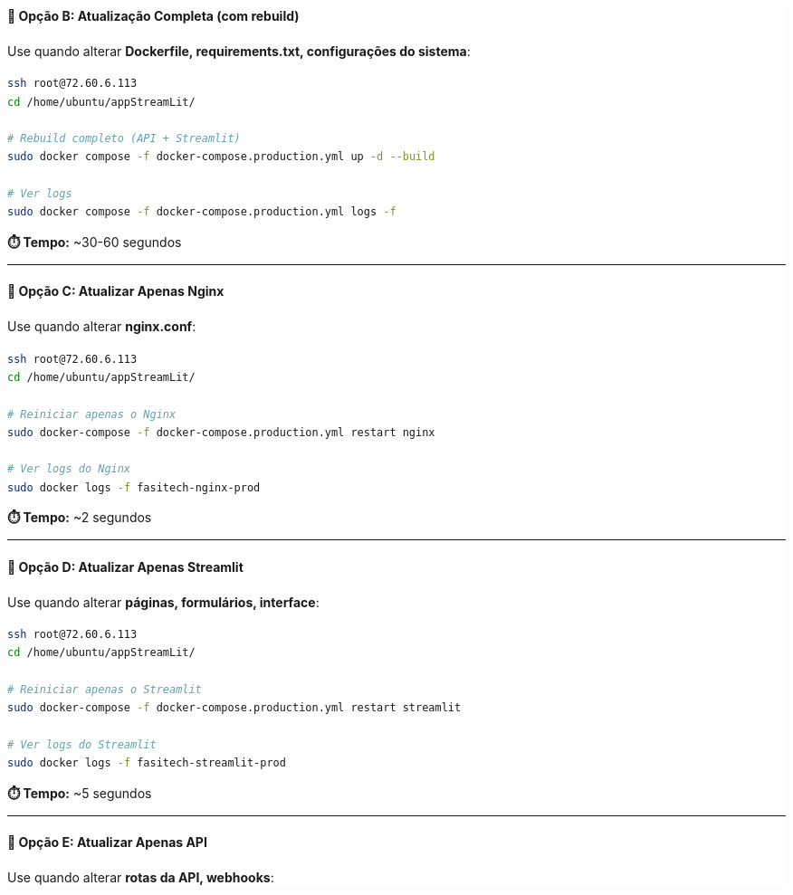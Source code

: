 #### **🔹 Opção B: Atualização Completa (com rebuild)**
Use quando alterar **Dockerfile, requirements.txt, configurações do sistema**:

```bash
ssh root@72.60.6.113
cd /home/ubuntu/appStreamLit/

# Rebuild completo (API + Streamlit)
sudo docker compose -f docker-compose.production.yml up -d --build

# Ver logs
sudo docker compose -f docker-compose.production.yml logs -f
```

**⏱️ Tempo:** ~30-60 segundos

---

#### **🔹 Opção C: Atualizar Apenas Nginx**
Use quando alterar **nginx.conf**:

```bash
ssh root@72.60.6.113
cd /home/ubuntu/appStreamLit/

# Reiniciar apenas o Nginx
sudo docker-compose -f docker-compose.production.yml restart nginx

# Ver logs do Nginx
sudo docker logs -f fasitech-nginx-prod
```

**⏱️ Tempo:** ~2 segundos

---

#### **🔹 Opção D: Atualizar Apenas Streamlit**
Use quando alterar **páginas, formulários, interface**:

```bash
ssh root@72.60.6.113
cd /home/ubuntu/appStreamLit/

# Reiniciar apenas o Streamlit
sudo docker-compose -f docker-compose.production.yml restart streamlit

# Ver logs do Streamlit
sudo docker logs -f fasitech-streamlit-prod
```

**⏱️ Tempo:** ~5 segundos

---

#### **🔹 Opção E: Atualizar Apenas API**
Use quando alterar **rotas da API, webhooks**:

